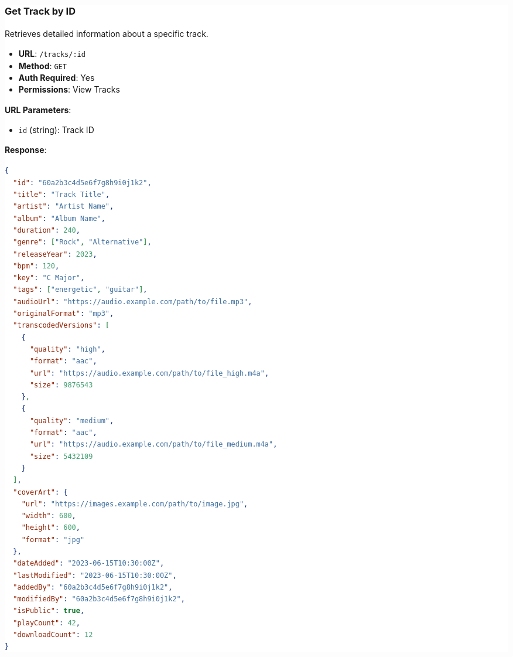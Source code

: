 ### Get Track by ID

Retrieves detailed information about a specific track.

- **URL**: `/tracks/:id`
- **Method**: `GET`
- **Auth Required**: Yes
- **Permissions**: View Tracks

**URL Parameters**:

- `id` (string): Track ID

**Response**:

```json
{
  "id": "60a2b3c4d5e6f7g8h9i0j1k2",
  "title": "Track Title",
  "artist": "Artist Name",
  "album": "Album Name",
  "duration": 240,
  "genre": ["Rock", "Alternative"],
  "releaseYear": 2023,
  "bpm": 120,
  "key": "C Major",
  "tags": ["energetic", "guitar"],
  "audioUrl": "https://audio.example.com/path/to/file.mp3",
  "originalFormat": "mp3",
  "transcodedVersions": [
    {
      "quality": "high",
      "format": "aac",
      "url": "https://audio.example.com/path/to/file_high.m4a",
      "size": 9876543
    },
    {
      "quality": "medium",
      "format": "aac",
      "url": "https://audio.example.com/path/to/file_medium.m4a",
      "size": 5432109
    }
  ],
  "coverArt": {
    "url": "https://images.example.com/path/to/image.jpg",
    "width": 600,
    "height": 600,
    "format": "jpg"
  },
  "dateAdded": "2023-06-15T10:30:00Z",
  "lastModified": "2023-06-15T10:30:00Z",
  "addedBy": "60a2b3c4d5e6f7g8h9i0j1k2",
  "modifiedBy": "60a2b3c4d5e6f7g8h9i0j1k2",
  "isPublic": true,
  "playCount": 42,
  "downloadCount": 12
}
```
